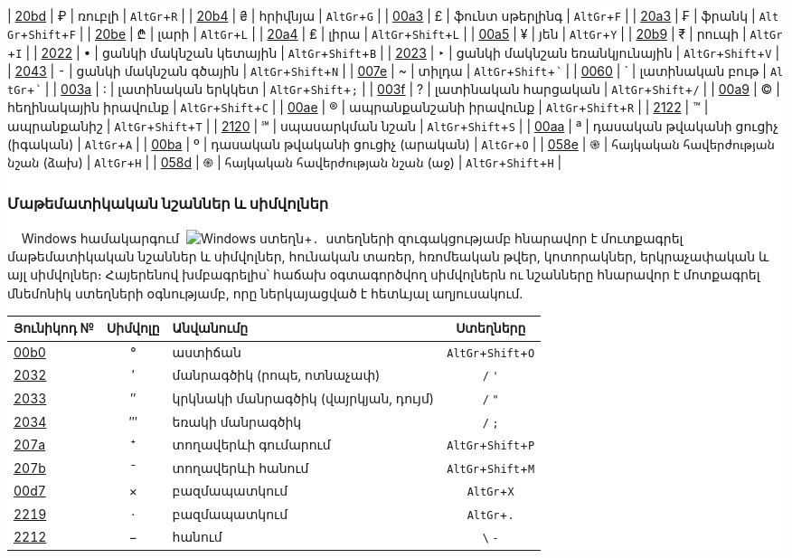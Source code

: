 | [20bd](https://unicode-table.com/ru/20bd)   | ₽   | ռուբլի          |   `AltGr`+`R`     |
| [20b4](https://unicode-table.com/ru/20b4)   | ₴   | հրիվնյա         |   `AltGr`+`G`     |
| [00a3](https://unicode-table.com/ru/00a3)   | £   | ֆունտ սթերլինգ  |   `AltGr`+`F`     |
| [20a3](https://unicode-table.com/ru/20a3)   | ₣   | ֆրանկ           |   `AltGr`+`Shift`+`F` |
| [20be](https://unicode-table.com/ru/20be)   | ₾   | լարի            |   `AltGr`+`Լ`     |
| [20a4](https://unicode-table.com/ru/20a4)   | ₤   | լիրա            |   `AltGr`+`Shift`+`Լ` |
| [00a5](https://unicode-table.com/ru/00a5)   | ¥   | յեն             |   `AltGr`+`Y`     |
| [20b9](https://unicode-table.com/ru/20b9)   | ₹   | րուպի           |   `AltGr`+`I`     |
| [2022](https://unicode-table.com/ru/2022)   | •   | ցանկի մակնշան կետային |   `AltGr`+`Shift`+`B` |
| [2023](https://unicode-table.com/ru/2023)   | ‣   | ցանկի մակնշան եռանկյունային |   `AltGr`+`Shift`+`V` |
| [2043](https://unicode-table.com/ru/2043)   | ⁃   | ցանկի մակնշան գծային |   `AltGr`+`Shift`+`N` |
| [007e](https://unicode-table.com/ru/007e)   | ~   | տիլդա           |   `AltGr`+`Shift`+`՝` |
| [0060](https://unicode-table.com/ru/0060)   | \`  | լատինական բութ  |   `AltGr`+`՝`     |
| [003a](https://unicode-table.com/ru/003a)   | :   | լատինական երկկետ  |   `AltGr`+`Shift`+`;` |
| [003f](https://unicode-table.com/ru/003f)   | ?   | լատինական հարցական  |   `AltGr`+`Shift`+`/` |
| [00a9](https://unicode-table.com/ru/00a9)   | ©   | հեղինակային իրավունք  |   `AltGr`+`Shift`+`C` |
| [00ae](https://unicode-table.com/ru/00ae)   | ®   | ապրանքանշանի իրավունք |   `AltGr`+`Shift`+`R` |
| [2122](https://unicode-table.com/ru/2122)   | ™   | ապրանքանիշ      |   `AltGr`+`Shift`+`T` |
| [2120](https://unicode-table.com/ru/2120)   | ℠  | սպասարկման նշան |   `AltGr`+`Shift`+`S` |
| [00aa](https://unicode-table.com/ru/00aa)   | ª   | դասական թվականի ցուցիչ (իգական)  |   `AltGr`+`A` |
| [00ba](https://unicode-table.com/ru/00ba)   | º   | դասական թվականի ցուցիչ (արական)  |   `AltGr`+`O` |
| [058e](https://unicode-table.com/ru/058e)   | ֎   | հայկական հավերժության նշան (ձախ) |  `AltGr`+`H` |
| [058d](https://unicode-table.com/ru/058d)   | ֍   | հայկական հավերժության նշան (աջ)  |  `AltGr`+`Shift`+`H` |

[^pativ]: Հնում հայ մատենագրության մեջ դրվել է համառոտագրված բառերի վրա։


### Մաթեմատիկական նշաններ և սիմվոլներ

&nbsp;&nbsp;&nbsp;&nbsp;Windows համակարգում&nbsp; <img width="15"  src="https://user-images.githubusercontent.com/6199709/219590104-592ef021-14a5-4d46-a662-1948a59755b0.png" alt="Windows ստեղն" title="Windows ստեղն" />+`.` &nbsp;ստեղների զուգակցությամբ հնարավոր է մուտքագրել մաթեմատիկական նշաններ և սիմվոլներ, հունական տառեր, հռոմեական թվեր, կոտորակներ, երկրաչափական և այլ սիմվոլներ։ Հայերենով խմբագրելիս՝ հաճախ օգտագործվող սիմվոլներն ու նշանները հնարավոր է մոտքագրել մնեմոնիկ ստեղների օգնությամբ, որը ներկայացված է հետևյալ աղյուսակում.

| Յունիկոդ №                                 | Սիմվոլը   | Անվանումը   | Ստեղները      |
| :---                                       |  :---:    | :---        |    :---:      |
| [00b0](https://unicode-table.com/ru/00b0)  | °     | աստիճան         |   `AltGr`+`Shift`+`Օ` |
| [2032](https://unicode-table.com/ru/2032)  | ′     | մանրագծիկ (րոպե, ոտնաչափ)      |   `/` `'`     |
| [2033](https://unicode-table.com/ru/2033)  | ″     | կրկնակի մանրագծիկ (վայրկյան, դույմ) |   `/` `"` |
| [2034](https://unicode-table.com/ru/2034)  | ‴     | եռակի մանրագծիկ |   `/` `;`     |
| [207a](https://unicode-table.com/ru/207a)  | ⁺     | տողավերևի գումարում |  `AltGr`+`Shift`+`P` |
| [207b](https://unicode-table.com/ru/207b)  | ⁻     | տողավերևի հանում |  `AltGr`+`Shift`+`M` |
| [00d7](https://unicode-table.com/ru/00d7)  | ×     | բազմապատկում    |   `AltGr`+`X` |
| [2219](https://unicode-table.com/ru/2219)  | ·     | բազմապատկում    |   `AltGr`+`.` |
| [2212](https://unicode-table.com/ru/2212)  | −     | հանում          |   `\` `-` |

[^u]: Բռնում է այբուբենի ւ տառի տեղը, թվային արժեքից զուրկ է։
[^yev]: Ավելացել է հետագայում։ Փոքրատառը ե, ւ տառերի կցագիրն է։
[^o]: Ավելացել է միջին դարերում, թվային արժեքից զուրկ է։
[^f]: Ավելացել է միջին դարերում, թվային արժեքից զուրկ է։
[^4dot]: Յունիկոդ համար հատկացված չէ. մուտքագրվում է երեքից ավել միջակետերով։